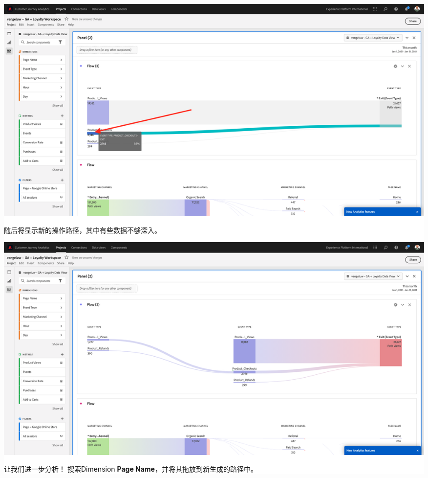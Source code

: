 ![演示](./images/pro67.png)

随后将显示新的操作路径，其中有些数据不够深入。

![演示](./images/pro68.png)

让我们进一步分析！ 搜索Dimension **Page Name**，并将其拖放到新生成的路径中。
